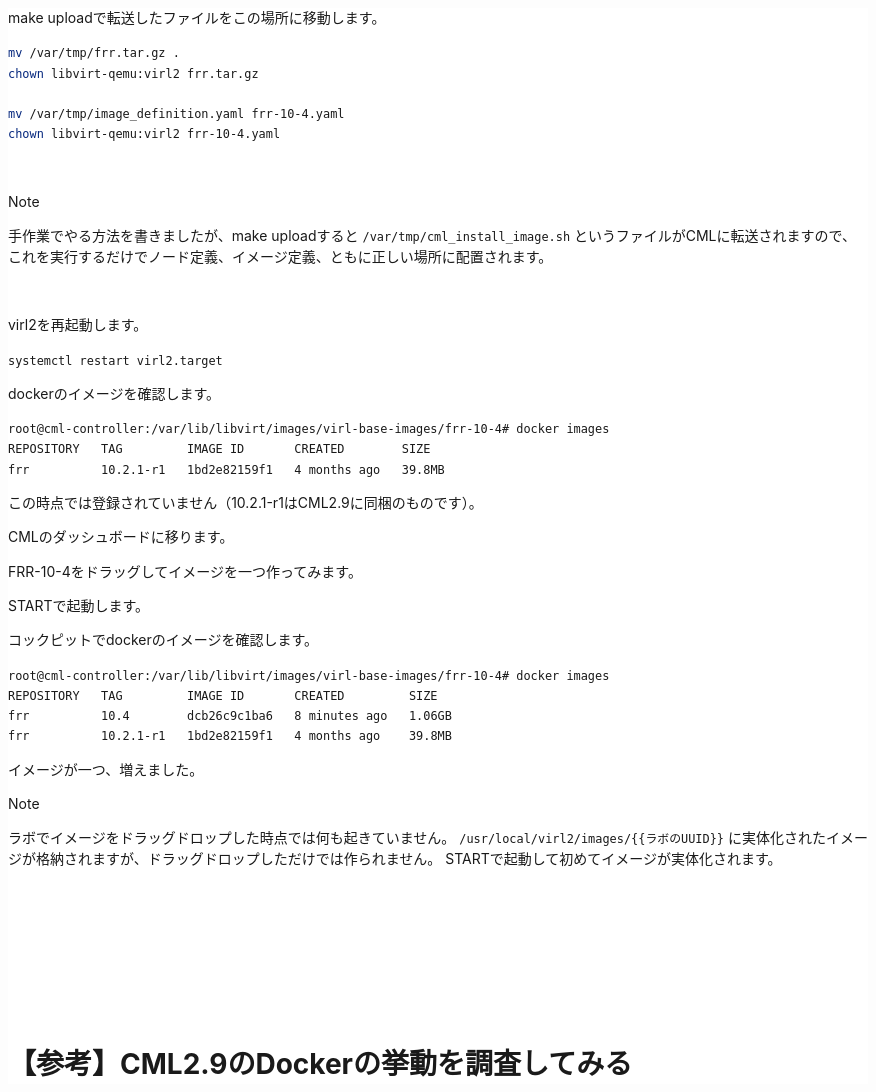 make uploadで転送したファイルをこの場所に移動します。

```bash
mv /var/tmp/frr.tar.gz .
chown libvirt-qemu:virl2 frr.tar.gz

mv /var/tmp/image_definition.yaml frr-10-4.yaml
chown libvirt-qemu:virl2 frr-10-4.yaml
```

<br>

> [!NOTE]
>
> 手作業でやる方法を書きましたが、make uploadすると `/var/tmp/cml_install_image.sh` というファイルがCMLに転送されますので、これを実行するだけでノード定義、イメージ定義、ともに正しい場所に配置されます。

<br>

virl2を再起動します。

```
systemctl restart virl2.target
```

dockerのイメージを確認します。

```bash
root@cml-controller:/var/lib/libvirt/images/virl-base-images/frr-10-4# docker images
REPOSITORY   TAG         IMAGE ID       CREATED        SIZE
frr          10.2.1-r1   1bd2e82159f1   4 months ago   39.8MB
```

この時点では登録されていません（10.2.1-r1はCML2.9に同梱のものです）。

CMLのダッシュボードに移ります。

FRR-10-4をドラッグしてイメージを一つ作ってみます。

STARTで起動します。

コックピットでdockerのイメージを確認します。

```bash
root@cml-controller:/var/lib/libvirt/images/virl-base-images/frr-10-4# docker images
REPOSITORY   TAG         IMAGE ID       CREATED         SIZE
frr          10.4        dcb26c9c1ba6   8 minutes ago   1.06GB
frr          10.2.1-r1   1bd2e82159f1   4 months ago    39.8MB
```

イメージが一つ、増えました。

> [!NOTE]
>
> ラボでイメージをドラッグドロップした時点では何も起きていません。
> `/usr/local/virl2/images/{{ラボのUUID}}` に実体化されたイメージが格納されますが、ドラッグドロップしただけでは作られません。
> STARTで起動して初めてイメージが実体化されます。

<br><br><br><br><br><br>

# 【参考】CML2.9のDockerの挙動を調査してみる
